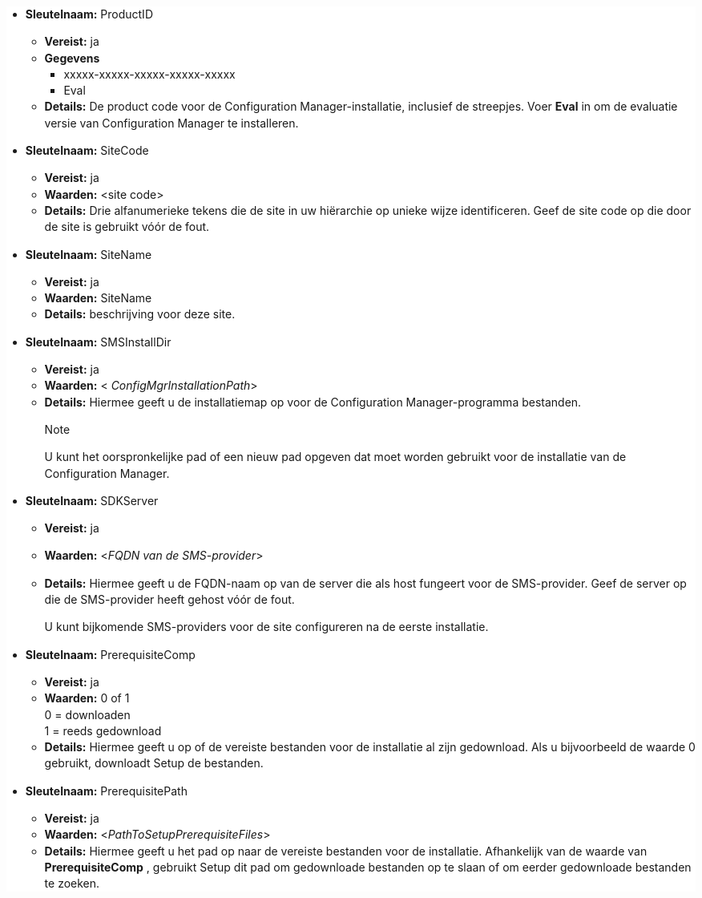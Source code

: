 - **Sleutelnaam:** ProductID
  -   **Vereist:** ja
  -   **Gegevens**   
       - xxxxx-xxxxx-xxxxx-xxxxx-xxxxx  
       - Eval
  -   **Details:** De product code voor de Configuration Manager-installatie, inclusief de streepjes. Voer **Eval** in om de evaluatie versie van Configuration Manager te installeren.  


- **Sleutelnaam:** SiteCode

  -   **Vereist:** ja
  -   **Waarden:** &lt;site code\>
  -   **Details:** Drie alfanumerieke tekens die de site in uw hiërarchie op unieke wijze identificeren. Geef de site code op die door de site is gebruikt vóór de fout.


- **Sleutelnaam:** SiteName

  -   **Vereist:** ja
  -   **Waarden:** SiteName
  -   **Details:** beschrijving voor deze site.


- **Sleutelnaam:** SMSInstallDir

  - **Vereist:** ja
  - **Waarden:** &lt; *ConfigMgrInstallationPath*>
  - **Details:** Hiermee geeft u de installatiemap op voor de Configuration Manager-programma bestanden.
    > [!NOTE]   
    >  U kunt het oorspronkelijke pad of een nieuw pad opgeven dat moet worden gebruikt voor de installatie van de Configuration Manager.

- **Sleutelnaam:** SDKServer

  -   **Vereist:** ja
  -   **Waarden:** &lt;*FQDN van de SMS-provider*>
  -   **Details:** Hiermee geeft u de FQDN-naam op van de server die als host fungeert voor de SMS-provider. Geef de server op die de SMS-provider heeft gehost vóór de fout.

       U kunt bijkomende SMS-providers voor de site configureren na de eerste installatie.

- **Sleutelnaam:** PrerequisiteComp

  -   **Vereist:** ja
  -   **Waarden:** 0 of 1  
       0 = downloaden   
       1 = reeds gedownload
  -   **Details:** Hiermee geeft u op of de vereiste bestanden voor de installatie al zijn gedownload. Als u bijvoorbeeld de waarde 0 gebruikt, downloadt Setup de bestanden.  


- **Sleutelnaam:** PrerequisitePath

  -   **Vereist:** ja
  -   **Waarden:** &lt;*PathToSetupPrerequisiteFiles*>
  -   **Details:** Hiermee geeft u het pad op naar de vereiste bestanden voor de installatie. Afhankelijk van de waarde van **PrerequisiteComp** , gebruikt Setup dit pad om gedownloade bestanden op te slaan of om eerder gedownloade bestanden te zoeken.
